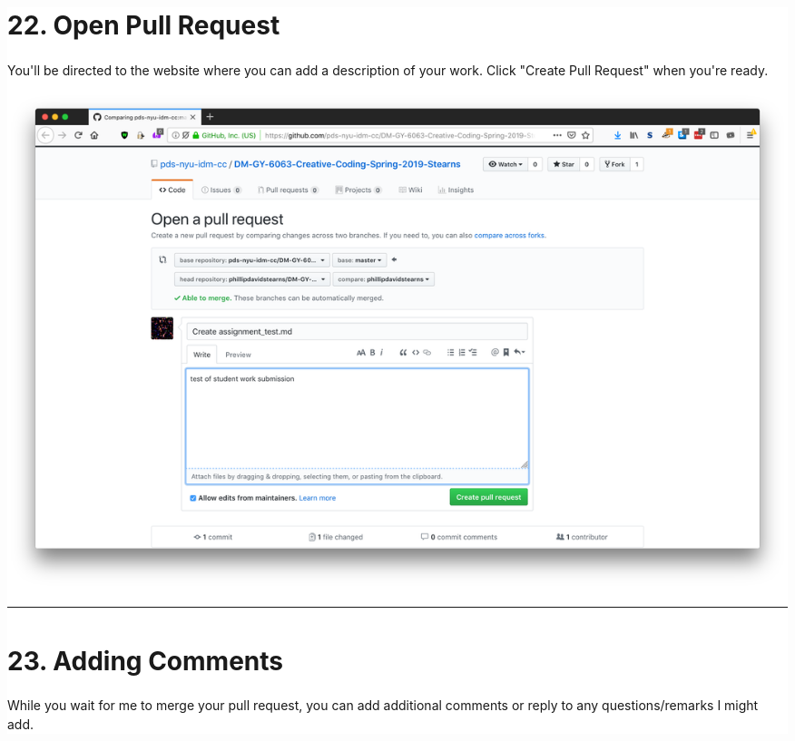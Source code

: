 
# 22. Open Pull Request

You'll be directed to the website where you can add a description of your work. Click "Create Pull Request" when you're ready.

![](images/22-add-comment.png)

---

# 23. Adding Comments

While you wait for me to merge your pull request, you can add additional comments or reply to any questions/remarks I might add.
